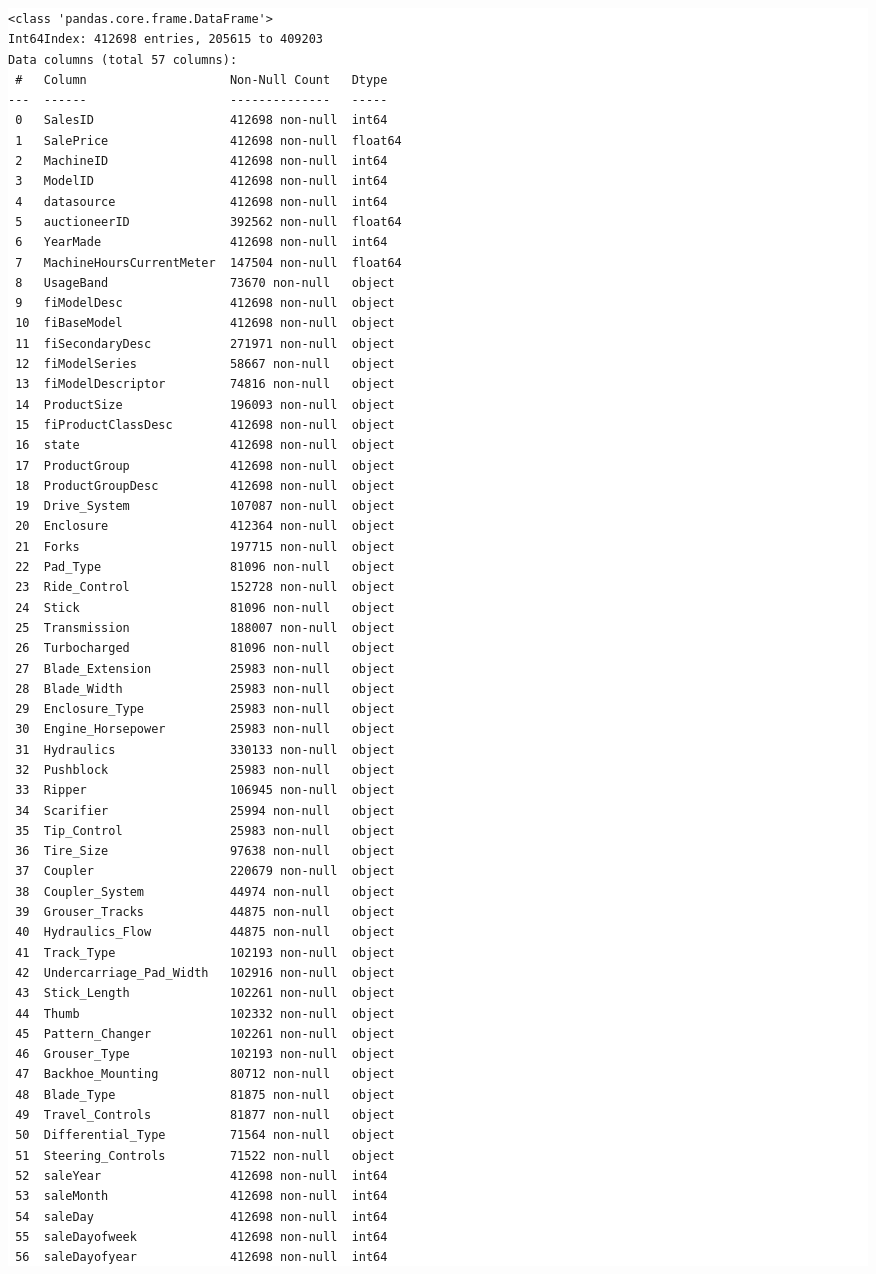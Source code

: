     <class 'pandas.core.frame.DataFrame'>
    Int64Index: 412698 entries, 205615 to 409203
    Data columns (total 57 columns):
     #   Column                    Non-Null Count   Dtype  
    ---  ------                    --------------   -----  
     0   SalesID                   412698 non-null  int64  
     1   SalePrice                 412698 non-null  float64
     2   MachineID                 412698 non-null  int64  
     3   ModelID                   412698 non-null  int64  
     4   datasource                412698 non-null  int64  
     5   auctioneerID              392562 non-null  float64
     6   YearMade                  412698 non-null  int64  
     7   MachineHoursCurrentMeter  147504 non-null  float64
     8   UsageBand                 73670 non-null   object 
     9   fiModelDesc               412698 non-null  object 
     10  fiBaseModel               412698 non-null  object 
     11  fiSecondaryDesc           271971 non-null  object 
     12  fiModelSeries             58667 non-null   object 
     13  fiModelDescriptor         74816 non-null   object 
     14  ProductSize               196093 non-null  object 
     15  fiProductClassDesc        412698 non-null  object 
     16  state                     412698 non-null  object 
     17  ProductGroup              412698 non-null  object 
     18  ProductGroupDesc          412698 non-null  object 
     19  Drive_System              107087 non-null  object 
     20  Enclosure                 412364 non-null  object 
     21  Forks                     197715 non-null  object 
     22  Pad_Type                  81096 non-null   object 
     23  Ride_Control              152728 non-null  object 
     24  Stick                     81096 non-null   object 
     25  Transmission              188007 non-null  object 
     26  Turbocharged              81096 non-null   object 
     27  Blade_Extension           25983 non-null   object 
     28  Blade_Width               25983 non-null   object 
     29  Enclosure_Type            25983 non-null   object 
     30  Engine_Horsepower         25983 non-null   object 
     31  Hydraulics                330133 non-null  object 
     32  Pushblock                 25983 non-null   object 
     33  Ripper                    106945 non-null  object 
     34  Scarifier                 25994 non-null   object 
     35  Tip_Control               25983 non-null   object 
     36  Tire_Size                 97638 non-null   object 
     37  Coupler                   220679 non-null  object 
     38  Coupler_System            44974 non-null   object 
     39  Grouser_Tracks            44875 non-null   object 
     40  Hydraulics_Flow           44875 non-null   object 
     41  Track_Type                102193 non-null  object 
     42  Undercarriage_Pad_Width   102916 non-null  object 
     43  Stick_Length              102261 non-null  object 
     44  Thumb                     102332 non-null  object 
     45  Pattern_Changer           102261 non-null  object 
     46  Grouser_Type              102193 non-null  object 
     47  Backhoe_Mounting          80712 non-null   object 
     48  Blade_Type                81875 non-null   object 
     49  Travel_Controls           81877 non-null   object 
     50  Differential_Type         71564 non-null   object 
     51  Steering_Controls         71522 non-null   object 
     52  saleYear                  412698 non-null  int64  
     53  saleMonth                 412698 non-null  int64  
     54  saleDay                   412698 non-null  int64  
     55  saleDayofweek             412698 non-null  int64  
     56  saleDayofyear             412698 non-null  int64  